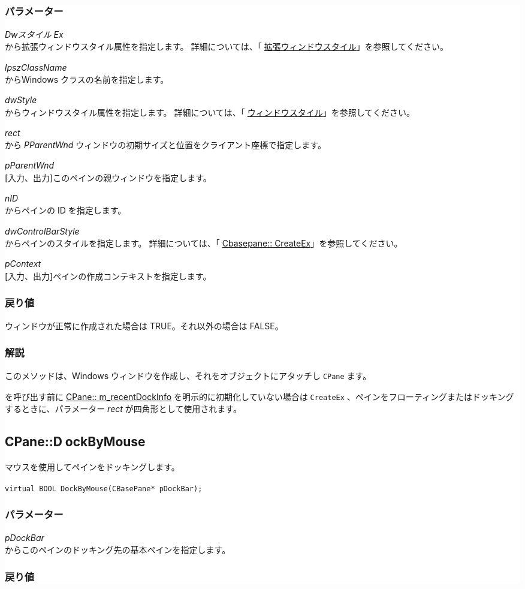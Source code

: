### <a name="parameters"></a>パラメーター

*Dwスタイル Ex*<br/>
から拡張ウィンドウスタイル属性を指定します。 詳細については、「 [拡張ウィンドウスタイル](../../mfc/reference/styles-used-by-mfc.md#extended-window-styles)」を参照してください。

*lpszClassName*<br/>
からWindows クラスの名前を指定します。

*dwStyle*<br/>
からウィンドウスタイル属性を指定します。 詳細については、「 [ウィンドウスタイル](../../mfc/reference/styles-used-by-mfc.md#window-styles)」を参照してください。

*rect*<br/>
から *PParentWnd* ウィンドウの初期サイズと位置をクライアント座標で指定します。

*pParentWnd*<br/>
[入力、出力]このペインの親ウィンドウを指定します。

*nID*<br/>
からペインの ID を指定します。

*dwControlBarStyle*<br/>
からペインのスタイルを指定します。 詳細については、「 [Cbasepane:: CreateEx](../../mfc/reference/cbasepane-class.md#createex)」を参照してください。

*pContext*<br/>
[入力、出力]ペインの作成コンテキストを指定します。

### <a name="return-value"></a>戻り値

ウィンドウが正常に作成された場合は TRUE。それ以外の場合は FALSE。

### <a name="remarks"></a>解説

このメソッドは、Windows ウィンドウを作成し、それをオブジェクトにアタッチし `CPane` ます。

を呼び出す前に [CPane:: m_recentDockInfo](#m_recentdockinfo) を明示的に初期化していない場合は `CreateEx` 、ペインをフローティングまたはドッキングするときに、パラメーター *rect* が四角形として使用されます。

## <a name="cpanedockbymouse"></a><a name="dockbymouse"></a> CPane::D ockByMouse

マウスを使用してペインをドッキングします。

```
virtual BOOL DockByMouse(CBasePane* pDockBar);
```

### <a name="parameters"></a>パラメーター

*pDockBar*<br/>
からこのペインのドッキング先の基本ペインを指定します。

### <a name="return-value"></a>戻り値
